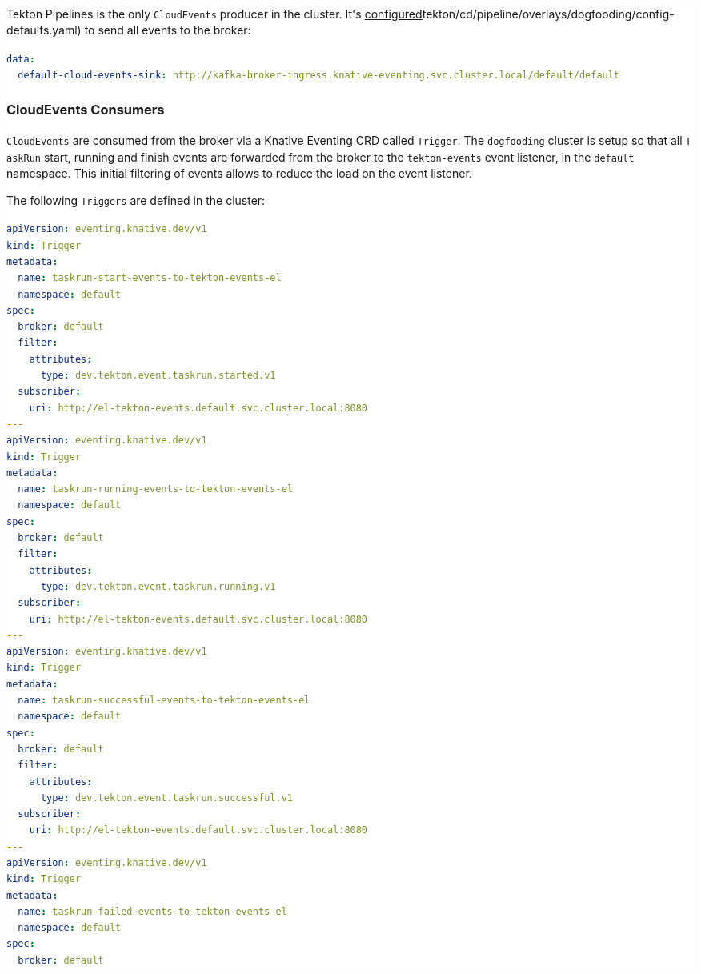 Tekton Pipelines is the only `CloudEvents` producer in the cluster. It's [configured](../)tekton/cd/pipeline/overlays/dogfooding/config-defaults.yaml) to send all events to the broker:

```yaml
data:
  default-cloud-events-sink: http://kafka-broker-ingress.knative-eventing.svc.cluster.local/default/default
```

### CloudEvents Consumers

`CloudEvents` are consumed from the broker via a Knative Eventing CRD called `Trigger`.
The `dogfooding` cluster is setup so that all `TaskRun` start, running and finish events are forwarded from the
broker to the `tekton-events` event listener, in the `default` namespace.
This initial filtering of events allows to reduce the load on the event listener.

The following `Triggers` are defined in the cluster:

```yaml
apiVersion: eventing.knative.dev/v1
kind: Trigger
metadata:
  name: taskrun-start-events-to-tekton-events-el
  namespace: default
spec:
  broker: default
  filter:
    attributes:
      type: dev.tekton.event.taskrun.started.v1
  subscriber:
    uri: http://el-tekton-events.default.svc.cluster.local:8080
---
apiVersion: eventing.knative.dev/v1
kind: Trigger
metadata:
  name: taskrun-running-events-to-tekton-events-el
  namespace: default
spec:
  broker: default
  filter:
    attributes:
      type: dev.tekton.event.taskrun.running.v1
  subscriber:
    uri: http://el-tekton-events.default.svc.cluster.local:8080
---
apiVersion: eventing.knative.dev/v1
kind: Trigger
metadata:
  name: taskrun-successful-events-to-tekton-events-el
  namespace: default
spec:
  broker: default
  filter:
    attributes:
      type: dev.tekton.event.taskrun.successful.v1
  subscriber:
    uri: http://el-tekton-events.default.svc.cluster.local:8080
---
apiVersion: eventing.knative.dev/v1
kind: Trigger
metadata:
  name: taskrun-failed-events-to-tekton-events-el
  namespace: default
spec:
  broker: default
```